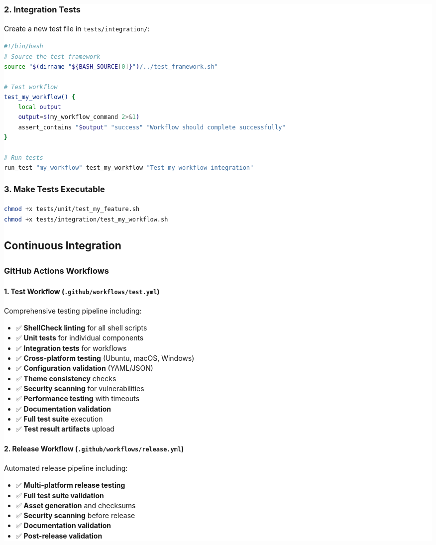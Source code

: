 
### 2. Integration Tests

Create a new test file in `tests/integration/`:

```bash
#!/bin/bash
# Source the test framework
source "$(dirname "${BASH_SOURCE[0]}")/../test_framework.sh"

# Test workflow
test_my_workflow() {
    local output
    output=$(my_workflow_command 2>&1)
    assert_contains "$output" "success" "Workflow should complete successfully"
}

# Run tests
run_test "my_workflow" test_my_workflow "Test my workflow integration"
```

### 3. Make Tests Executable

```bash
chmod +x tests/unit/test_my_feature.sh
chmod +x tests/integration/test_my_workflow.sh
```

## Continuous Integration

### GitHub Actions Workflows

#### 1. Test Workflow (`.github/workflows/test.yml`)
Comprehensive testing pipeline including:
- ✅ **ShellCheck linting** for all shell scripts
- ✅ **Unit tests** for individual components
- ✅ **Integration tests** for workflows
- ✅ **Cross-platform testing** (Ubuntu, macOS, Windows)
- ✅ **Configuration validation** (YAML/JSON)
- ✅ **Theme consistency** checks
- ✅ **Security scanning** for vulnerabilities
- ✅ **Performance testing** with timeouts
- ✅ **Documentation validation**
- ✅ **Full test suite** execution
- ✅ **Test result artifacts** upload

#### 2. Release Workflow (`.github/workflows/release.yml`)
Automated release pipeline including:
- ✅ **Multi-platform release testing**
- ✅ **Full test suite validation**
- ✅ **Asset generation** and checksums
- ✅ **Security scanning** before release
- ✅ **Documentation validation**
- ✅ **Post-release validation**
